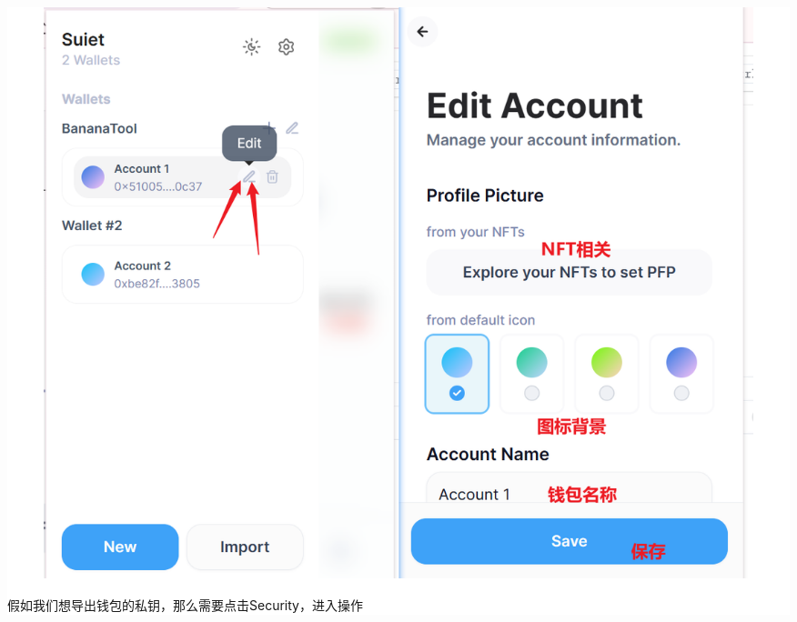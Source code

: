 <figure><img src="../.gitbook/assets/image (110).png" alt=""><figcaption></figcaption></figure>

假如我们想导出钱包的私钥，那么需要点击Security，进入操作
